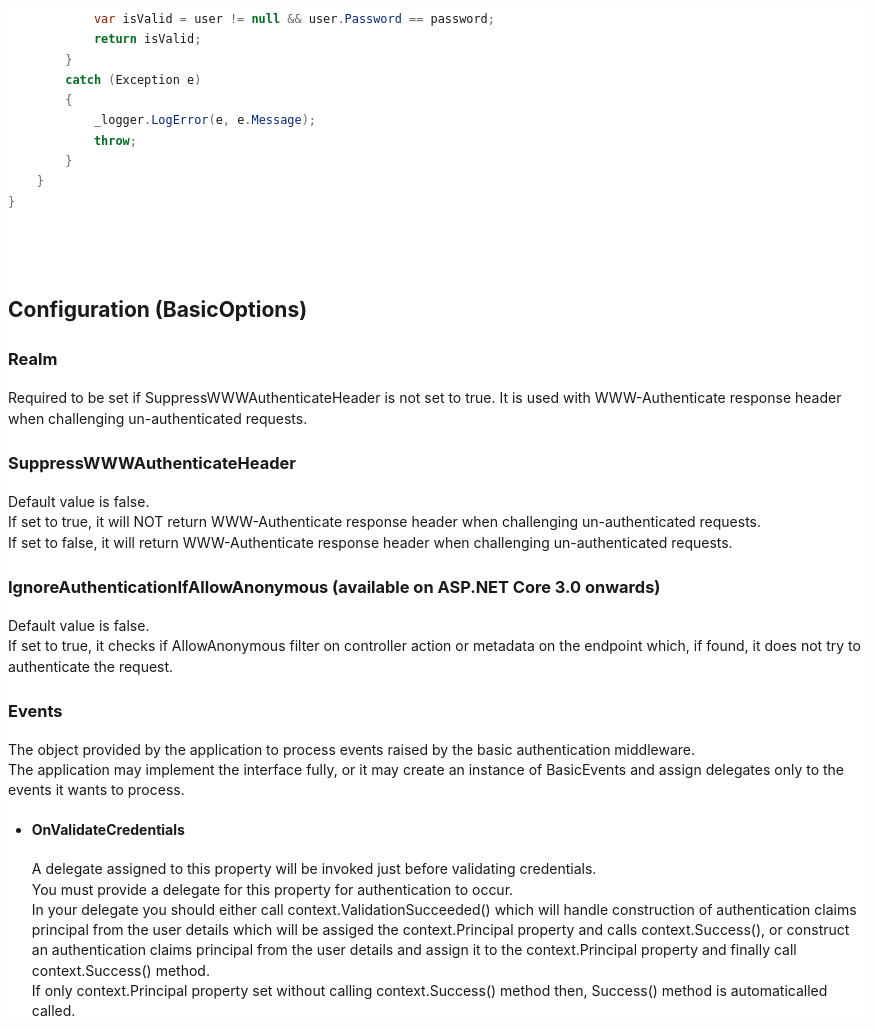 ```C#
			var isValid = user != null && user.Password == password;
			return isValid;
		}
		catch (Exception e)
		{
			_logger.LogError(e, e.Message);
			throw;
		}
	}
}
```

<br/>
<br/>

## Configuration (BasicOptions)

### Realm
Required to be set if SuppressWWWAuthenticateHeader is not set to true. It is used with WWW-Authenticate response header when challenging un-authenticated requests.  
   
### SuppressWWWAuthenticateHeader
Default value is false.  
If set to true, it will NOT return WWW-Authenticate response header when challenging un-authenticated requests.  
If set to false, it will return WWW-Authenticate response header when challenging un-authenticated requests.

### IgnoreAuthenticationIfAllowAnonymous (available on ASP.NET Core 3.0 onwards)
Default value is false.  
If set to true, it checks if AllowAnonymous filter on controller action or metadata on the endpoint which, if found, it does not try to authenticate the request.

### Events
The object provided by the application to process events raised by the basic authentication middleware.  
The application may implement the interface fully, or it may create an instance of BasicEvents and assign delegates only to the events it wants to process.
- #### OnValidateCredentials
	A delegate assigned to this property will be invoked just before validating credentials.  
	You must provide a delegate for this property for authentication to occur.  
	In your delegate you should either call context.ValidationSucceeded() which will handle construction of authentication claims principal from the user details which will be assiged the context.Principal property and calls context.Success(), or construct an authentication claims principal from the user details and assign it to the context.Principal property and finally call context.Success() method.  
	If only context.Principal property set without calling context.Success() method then, Success() method is automaticalled called.
